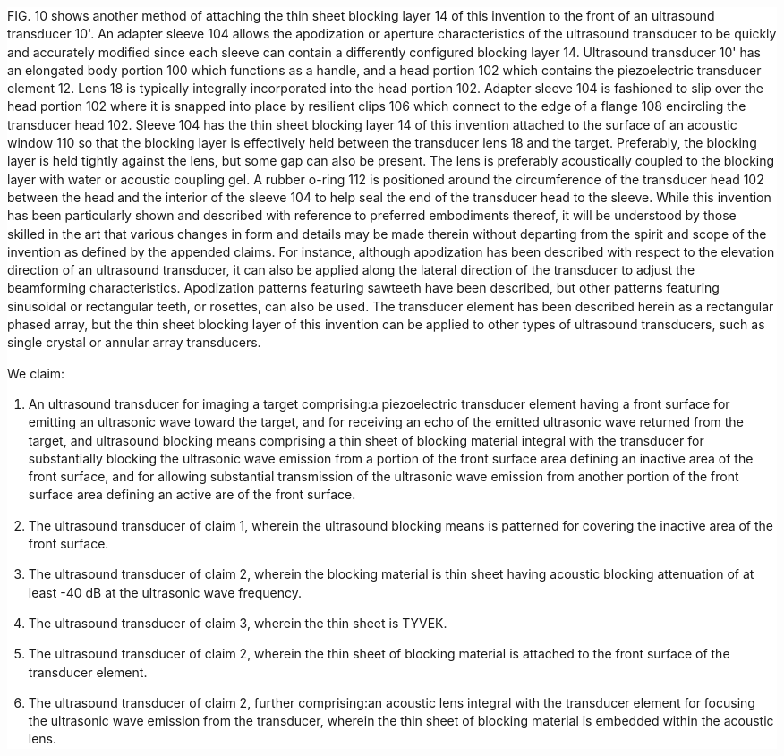 FIG. 10 shows another method of attaching the thin sheet blocking layer 14 of this invention to the front of an ultrasound transducer 10'. An adapter sleeve 104 allows the apodization or aperture characteristics of the ultrasound transducer to be quickly and accurately modified since each sleeve can contain a differently configured blocking layer 14. Ultrasound transducer 10' has an elongated body portion 100 which functions as a handle, and a head portion 102 which contains the piezoelectric transducer element 12. Lens 18 is typically integrally incorporated into the head portion 102. Adapter sleeve 104 is fashioned to slip over the head portion 102 where it is snapped into place by resilient clips 106 which connect to the edge of a flange 108 encircling the transducer head 102.
Sleeve 104 has the thin sheet blocking layer 14 of this invention attached to the surface of an acoustic window 110 so that the blocking layer is effectively held between the transducer lens 18 and the target. Preferably, the blocking layer is held tightly against the lens, but some gap can also be present. The lens is preferably acoustically coupled to the blocking layer with water or acoustic coupling gel. A rubber o-ring 112 is positioned around the circumference of the transducer head 102 between the head and the interior of the sleeve 104 to help seal the end of the transducer head to the sleeve.
While this invention has been particularly shown and described with reference to preferred embodiments thereof, it will be understood by those skilled in the art that various changes in form and details may be made therein without departing from the spirit and scope of the invention as defined by the appended claims. For instance, although apodization has been described with respect to the elevation direction of an ultrasound transducer, it can also be applied along the lateral direction of the transducer to adjust the beamforming characteristics. Apodization patterns featuring sawteeth have been described, but other patterns featuring sinusoidal or rectangular teeth, or rosettes, can also be used. The transducer element has been described herein as a rectangular phased array, but the thin sheet blocking layer of this invention can be applied to other types of ultrasound transducers, such as single crystal or annular array transducers.

We claim:
 
1. An ultrasound transducer for imaging a target comprising:a piezoelectric transducer element having a front surface for emitting an ultrasonic wave toward the target, and for receiving an echo of the emitted ultrasonic wave returned from the target, and ultrasound blocking means comprising a thin sheet of blocking material integral with the transducer for substantially blocking the ultrasonic wave emission from a portion of the front surface area defining an inactive area of the front surface, and for allowing substantial transmission of the ultrasonic wave emission from another portion of the front surface area defining an active are of the front surface. 

  
2. The ultrasound transducer of claim 1, wherein the ultrasound blocking means is patterned for covering the inactive area of the front surface.

  
3. The ultrasound transducer of claim 2, wherein the blocking material is thin sheet having acoustic blocking attenuation of at least -40 dB at the ultrasonic wave frequency.

  
4. The ultrasound transducer of claim 3, wherein the thin sheet is TYVEK.

  
5. The ultrasound transducer of claim 2, wherein the thin sheet of blocking material is attached to the front surface of the transducer element.

  
6. The ultrasound transducer of claim 2, further comprising:an acoustic lens integral with the transducer element for focusing the ultrasonic wave emission from the transducer, wherein the thin sheet of blocking material is embedded within the acoustic lens. 

  